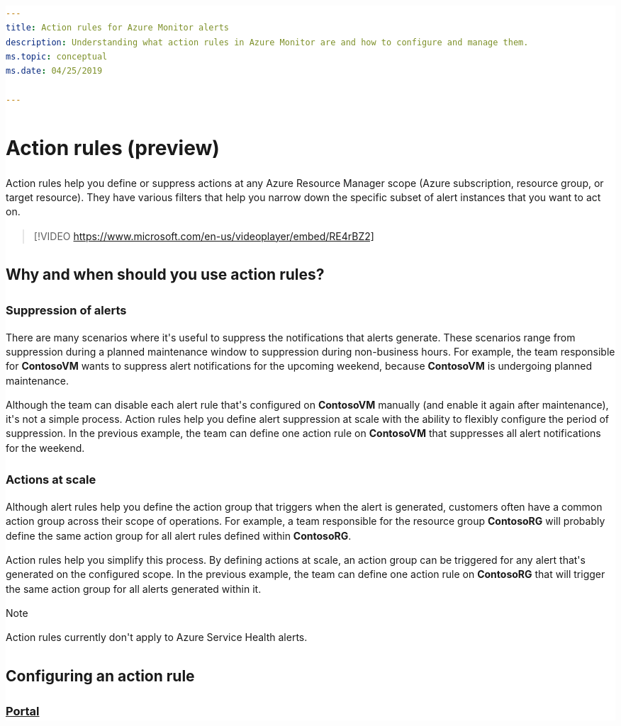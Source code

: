 ```yaml
---
title: Action rules for Azure Monitor alerts
description: Understanding what action rules in Azure Monitor are and how to configure and manage them.
ms.topic: conceptual
ms.date: 04/25/2019

---
```


# Action rules (preview)

Action rules help you define or suppress actions at any Azure Resource Manager scope (Azure subscription, resource group, or target resource). They have various filters that help you narrow down the specific subset of alert instances that you want to act on.

> [!VIDEO https://www.microsoft.com/en-us/videoplayer/embed/RE4rBZ2]

## Why and when should you use action rules?

### Suppression of alerts

There are many scenarios where it's useful to suppress the notifications that alerts generate. These scenarios range from suppression during a planned maintenance window to suppression during non-business hours. For example, the team responsible for  **ContosoVM** wants to suppress alert notifications for the upcoming weekend, because **ContosoVM** is undergoing planned maintenance.

Although the team can disable each alert rule that's configured on **ContosoVM** manually (and enable it again after maintenance), it's not a simple process. Action rules help you define alert suppression at scale with the ability to flexibly configure the period of suppression. In the previous example, the team can define one action rule on **ContosoVM** that suppresses all alert notifications for the weekend.

### Actions at scale

Although alert rules help you define the action group that triggers when the alert is generated, customers often have a common action group across their scope of operations. For example, a team responsible for the resource group **ContosoRG** will probably define the same action group for all alert rules defined within **ContosoRG**.

Action rules help you simplify this process. By defining actions at scale, an action group can be triggered for any alert that's generated on the configured scope. In the previous example, the team can define one action rule on **ContosoRG** that will trigger the same action group for all alerts generated within it.

> [!NOTE]
> Action rules currently don't apply to Azure Service Health alerts.

## Configuring an action rule

### [Portal](#tab/portal)
